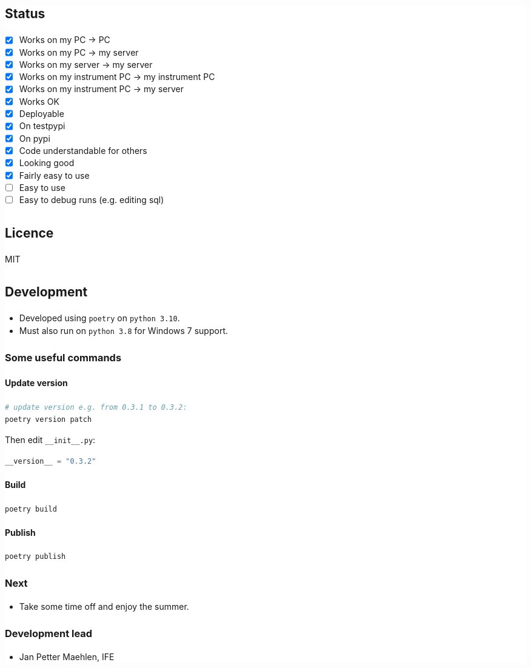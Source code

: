 ## Status

- [x] Works on my PC &rarr; PC
- [x] Works on my PC &rarr; my server
- [x] Works on my server &rarr; my server
- [x] Works on my instrument PC &rarr; my instrument PC
- [x] Works on my instrument PC &rarr; my server
- [x] Works OK
- [x] Deployable
- [x] On testpypi
- [x] On pypi
- [x] Code understandable for others
- [x] Looking good
- [x] Fairly easy to use
- [ ] Easy to use
- [ ] Easy to debug runs (e.g. editing sql)

## Licence
MIT

## Development

- Developed using `poetry` on `python 3.10`.
- Must also run on `python 3.8` for Windows 7 support.

### Some useful commands

#### Update version

```bash
# update version e.g. from 0.3.1 to 0.3.2:
poetry version patch
```
Then edit `__init__.py`:
```python
__version__ = "0.3.2"
```
#### Build

```bash
poetry build
```

#### Publish

```bash
poetry publish
```

### Next
- Take some time off and enjoy the summer.

### Development lead
- Jan Petter Maehlen, IFE

